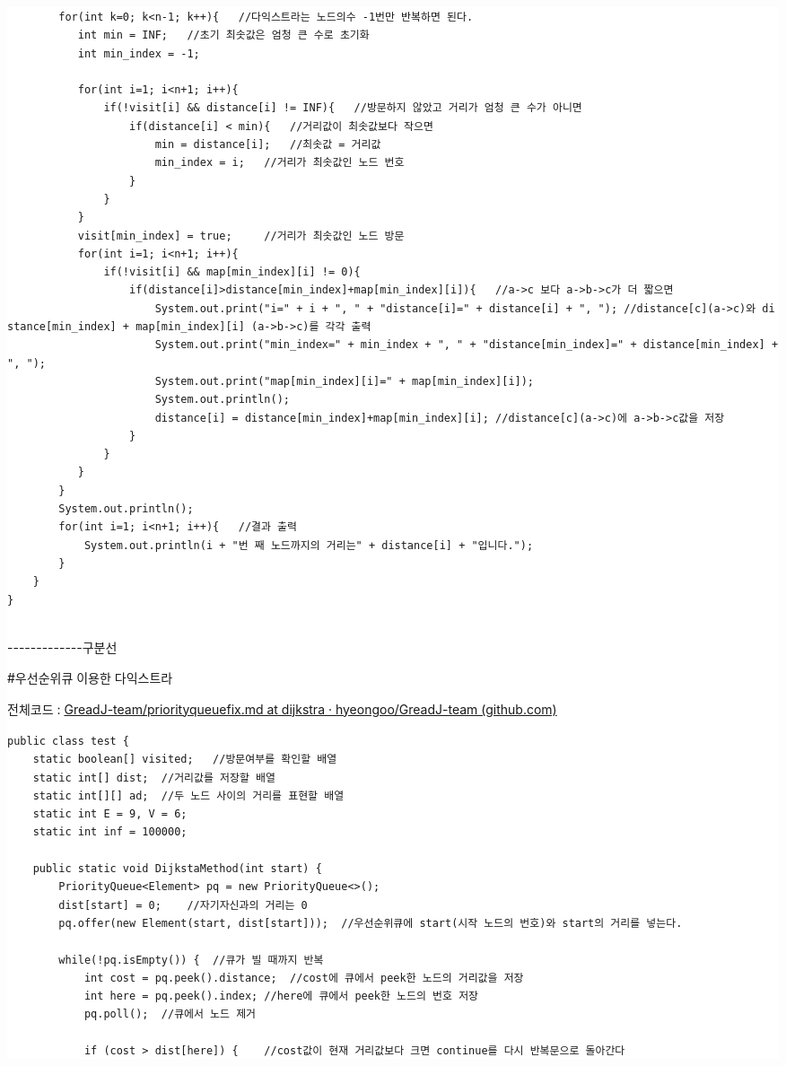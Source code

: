 ```
        for(int k=0; k<n-1; k++){   //다익스트라는 노드의수 -1번만 반복하면 된다.
           int min = INF;	//초기 최솟값은 엄청 큰 수로 초기화
           int min_index = -1;

           for(int i=1; i<n+1; i++){
               if(!visit[i] && distance[i] != INF){   //방문하지 않았고 거리가 엄청 큰 수가 아니면
                   if(distance[i] < min){   //거리값이 최솟값보다 작으면
                       min = distance[i];   //최솟값 = 거리값
                       min_index = i;	//거리가 최솟값인 노드 번호
                   }
               }
           }
           visit[min_index] = true;     //거리가 최솟값인 노드 방문
           for(int i=1; i<n+1; i++){
               if(!visit[i] && map[min_index][i] != 0){
                   if(distance[i]>distance[min_index]+map[min_index][i]){	//a->c 보다 a->b->c가 더 짧으면
                       System.out.print("i=" + i + ", " + "distance[i]=" + distance[i] + ", ");	//distance[c](a->c)와 distance[min_index] + map[min_index][i] (a->b->c)를 각각 출력
                       System.out.print("min_index=" + min_index + ", " + "distance[min_index]=" + distance[min_index] + ", ");
                       System.out.print("map[min_index][i]=" + map[min_index][i]);
                       System.out.println();
                       distance[i] = distance[min_index]+map[min_index][i];	//distance[c](a->c)에 a->b->c값을 저장
                   }
               }
           }
        }
        System.out.println();
        for(int i=1; i<n+1; i++){	//결과 출력
            System.out.println(i + "번 째 노드까지의 거리는" + distance[i] + "입니다.");
        }
    }
}


```

-------------구분선

#우선순위큐 이용한 다익스트라

전체코드 :  [GreadJ-team/priorityqueuefix.md at dijkstra · hyeongoo/GreadJ-team (github.com)](https://github.com/hyeongoo/GreadJ-team/blob/dijkstra/priorityqueuefix.md)

```
public class test {
    static boolean[] visited;	//방문여부를 확인할 배열
    static int[] dist;	//거리값를 저장할 배열
    static int[][] ad;	//두 노드 사이의 거리를 표현할 배열
    static int E = 9, V = 6;
    static int inf = 100000;

    public static void DijkstaMethod(int start) {
        PriorityQueue<Element> pq = new PriorityQueue<>();
        dist[start] = 0;	//자기자신과의 거리는 0
        pq.offer(new Element(start, dist[start]));	//우선순위큐에 start(시작 노드의 번호)와 start의 거리를 넣는다.

        while(!pq.isEmpty()) {	//큐가 빌 때까지 반복
            int cost = pq.peek().distance;	//cost에 큐에서 peek한 노드의 거리값을 저장
            int here = pq.peek().index;	//here에 큐에서 peek한 노드의 번호 저장
            pq.poll();	//큐에서 노드 제거

            if (cost > dist[here]) {	//cost값이 현재 거리값보다 크면 continue를 다시 반복문으로 돌아간다
```